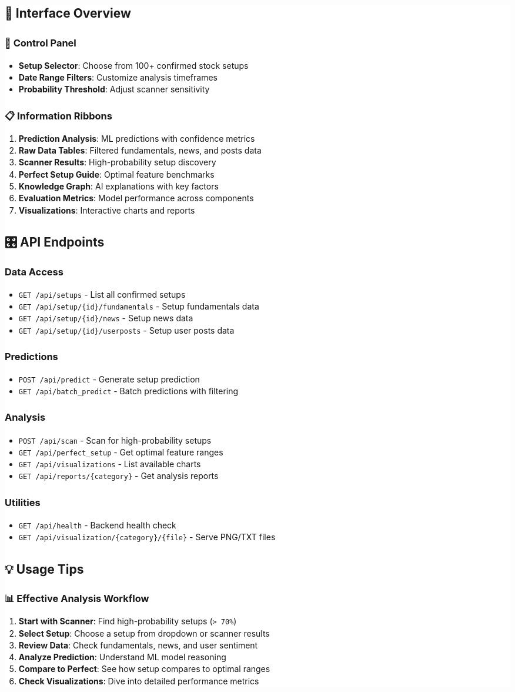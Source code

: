 ## 📱 Interface Overview

### 🔧 **Control Panel**
- **Setup Selector**: Choose from 100+ confirmed stock setups
- **Date Range Filters**: Customize analysis timeframes  
- **Probability Threshold**: Adjust scanner sensitivity

### 📋 **Information Ribbons**
1. **Prediction Analysis**: ML predictions with confidence metrics
2. **Raw Data Tables**: Filtered fundamentals, news, and posts data
3. **Scanner Results**: High-probability setup discovery
4. **Perfect Setup Guide**: Optimal feature benchmarks
5. **Knowledge Graph**: AI explanations with key factors
6. **Evaluation Metrics**: Model performance across components
7. **Visualizations**: Interactive charts and reports

## 🎛️ **API Endpoints**

### Data Access
- `GET /api/setups` - List all confirmed setups
- `GET /api/setup/{id}/fundamentals` - Setup fundamentals data
- `GET /api/setup/{id}/news` - Setup news data  
- `GET /api/setup/{id}/userposts` - Setup user posts data

### Predictions
- `POST /api/predict` - Generate setup prediction
- `GET /api/batch_predict` - Batch predictions with filtering

### Analysis
- `POST /api/scan` - Scan for high-probability setups
- `GET /api/perfect_setup` - Get optimal feature ranges
- `GET /api/visualizations` - List available charts
- `GET /api/reports/{category}` - Get analysis reports

### Utilities
- `GET /api/health` - Backend health check
- `GET /api/visualization/{category}/{file}` - Serve PNG/TXT files

## 💡 Usage Tips

### 📊 **Effective Analysis Workflow**
1. **Start with Scanner**: Find high-probability setups (`> 70%`)
2. **Select Setup**: Choose a setup from dropdown or scanner results
3. **Review Data**: Check fundamentals, news, and user sentiment
4. **Analyze Prediction**: Understand ML model reasoning
5. **Compare to Perfect**: See how setup compares to optimal ranges
6. **Check Visualizations**: Dive into detailed performance metrics
